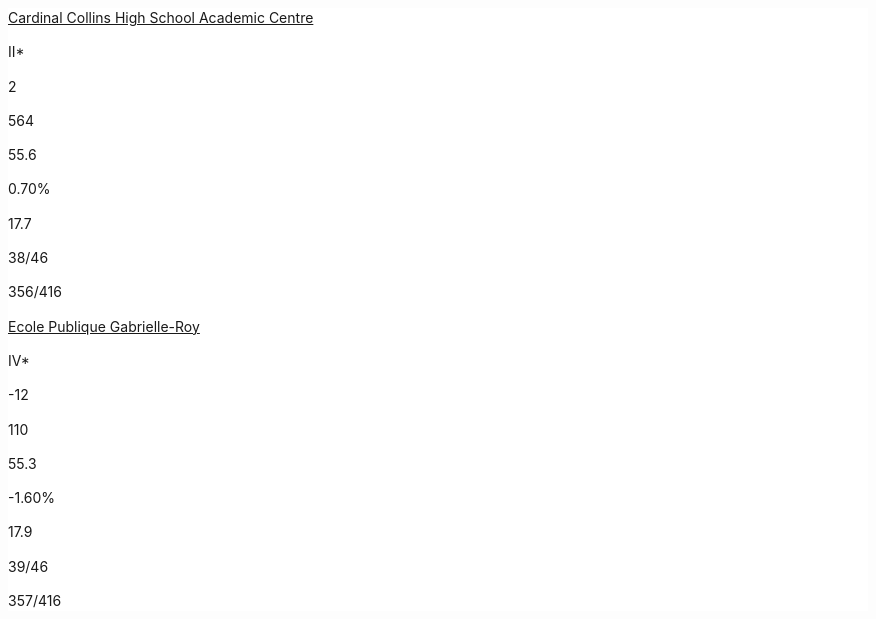 <p class="c5"><span class="c9"><a class="c6" href="https://www.google.com/url?q=http://www.eightleaves.com/alberta-high-school-dashboard/cardinal-collins-high-school-academic-centre&amp;sa=D&amp;ust=1495305558180000&amp;usg=AFQjCNGhdqzC-zN80rIcEA0CzbKx5hK0tw">Cardinal Collins High School Academic Centre</a></span></p>
</td>
<td class="c1" colspan="1" rowspan="1">
<p class="c5"><span class="c3">II*</span></p>
</td>
<td class="c4" colspan="1" rowspan="1">
<p class="c5"><span class="c3">2</span></p>
</td>
<td class="c2" colspan="1" rowspan="1">
<p class="c5"><span class="c3">564</span></p>
</td>
<td class="c2" colspan="1" rowspan="1">
<p class="c5"><span class="c3">55.6</span></p>
</td>
<td class="c2" colspan="1" rowspan="1">
<p class="c5"><span class="c3">0.70%</span></p>
</td>
<td class="c4" colspan="1" rowspan="1">
<p class="c5"><span class="c3">17.7</span></p>
</td>
</tr>
<tr class="c18">
<td class="c7" colspan="1" rowspan="1">
<p class="c5"><span class="c3">38/46</span></p>
</td>
<td class="c2" colspan="1" rowspan="1">
<p class="c5"><span class="c3">356/416</span></p>
</td>
<td class="c14" colspan="1" rowspan="1">
<p class="c5"><span class="c9"><a class="c6" href="https://www.google.com/url?q=http://www.eightleaves.com/alberta-high-school-dashboard/ecole-publique-gabrielle-roy&amp;sa=D&amp;ust=1495305558193000&amp;usg=AFQjCNH6s4_6FVmVhFAi_AJw31eBUHavHQ">Ecole Publique Gabrielle-Roy</a></span></p>
</td>
<td class="c1" colspan="1" rowspan="1">
<p class="c5"><span class="c3">IV*</span></p>
</td>
<td class="c4" colspan="1" rowspan="1">
<p class="c5"><span class="c3">-12</span></p>
</td>
<td class="c2" colspan="1" rowspan="1">
<p class="c5"><span class="c3">110</span></p>
</td>
<td class="c2" colspan="1" rowspan="1">
<p class="c5"><span class="c3">55.3</span></p>
</td>
<td class="c2" colspan="1" rowspan="1">
<p class="c5"><span class="c3">-1.60%</span></p>
</td>
<td class="c4" colspan="1" rowspan="1">
<p class="c5"><span class="c3">17.9</span></p>
</td>
</tr>
<tr class="c0">
<td class="c7" colspan="1" rowspan="1">
<p class="c5"><span class="c3">39/46</span></p>
</td>
<td class="c2" colspan="1" rowspan="1">
<p class="c5"><span class="c3">357/416</span></p>
</td>
<td class="c14" colspan="1" rowspan="1">